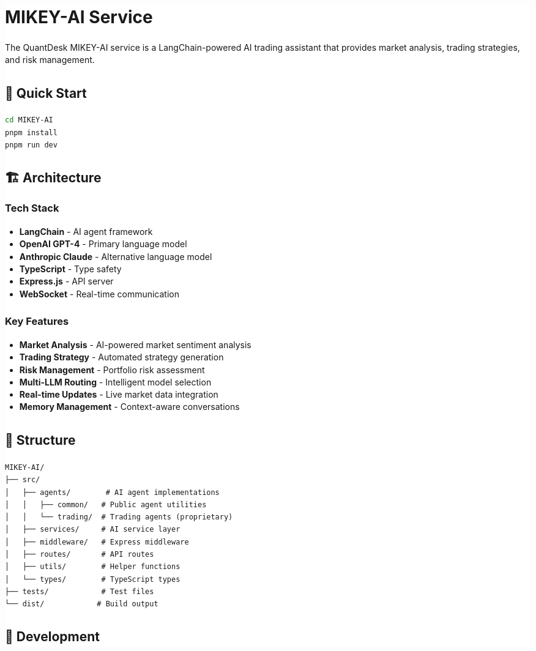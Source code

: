 # MIKEY-AI Service

The QuantDesk MIKEY-AI service is a LangChain-powered AI trading assistant that provides market analysis, trading strategies, and risk management.

## 🚀 Quick Start

```bash
cd MIKEY-AI
pnpm install
pnpm run dev
```

## 🏗️ Architecture

### Tech Stack
- **LangChain** - AI agent framework
- **OpenAI GPT-4** - Primary language model
- **Anthropic Claude** - Alternative language model
- **TypeScript** - Type safety
- **Express.js** - API server
- **WebSocket** - Real-time communication

### Key Features
- **Market Analysis** - AI-powered market sentiment analysis
- **Trading Strategy** - Automated strategy generation
- **Risk Management** - Portfolio risk assessment
- **Multi-LLM Routing** - Intelligent model selection
- **Real-time Updates** - Live market data integration
- **Memory Management** - Context-aware conversations

## 📁 Structure

```
MIKEY-AI/
├── src/
│   ├── agents/        # AI agent implementations
│   │   ├── common/   # Public agent utilities
│   │   └── trading/  # Trading agents (proprietary)
│   ├── services/     # AI service layer
│   ├── middleware/   # Express middleware
│   ├── routes/       # API routes
│   ├── utils/        # Helper functions
│   └── types/        # TypeScript types
├── tests/            # Test files
└── dist/            # Build output
```

## 🔧 Development
